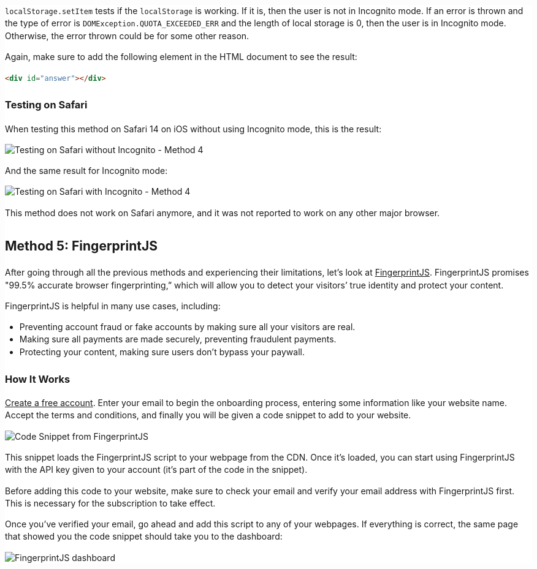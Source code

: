 `localStorage.setItem` tests if the `localStorage` is working. If it is, then the user is not in Incognito mode. If an error is thrown and the type of error is `DOMException.QUOTA_EXCEEDED_ERR` and the length of local storage is 0, then the user is in Incognito mode. Otherwise, the error thrown could be for some other reason.

Again, make sure to add the following element in the HTML document to see the result:

```html
<div id="answer"></div>
```

### Testing on Safari

When testing this method on Safari 14 on iOS without using Incognito mode, this is the result:

![Testing on Safari without Incognito - Method 4](https://i.imgur.com/ZSCt1Wy.png)

And the same result for Incognito mode:

![Testing on Safari with Incognito - Method 4](https://i.imgur.com/cpgygcq.png)

This method does not work on Safari anymore, and it was not reported to work on any other major browser.

## Method 5: FingerprintJS

After going through all the previous methods and experiencing their limitations, let’s look at [FingerprintJS](/). FingerprintJS promises "99.5% accurate browser fingerprinting,” which will allow you to detect your visitors’ true identity and protect your content. 

FingerprintJS is helpful in many use cases, including:

* Preventing account fraud or fake accounts by making sure all your visitors are real. 
* Making sure all payments are made securely, preventing fraudulent payments.
* Protecting your content, making sure users don’t bypass your paywall.

### How It Works

[Create a free account](https://dashboard.fingerprintjs.com/signup). Enter your email to begin the onboarding process, entering some information like your website name. Accept the terms and conditions, and finally you will be given a code snippet to add to your website.

![Code Snippet from FingerprintJS](https://i.imgur.com/mZhJ6x1.png)

This snippet loads the FingerprintJS script to your webpage from the CDN. Once it’s loaded, you can start using FingerprintJS with the API key given to your account (it’s part of the code in the snippet). 

Before adding this code to your website, make sure to check your email and verify your email address with FingerprintJS first. This is necessary for the subscription to take effect.

Once you’ve verified your email, go ahead and add this script to any of your webpages. If everything is correct, the same page that showed you the code snippet should take you to the dashboard:

![FingerprintJS dashboard](https://i.imgur.com/F3PtEHW.png)

